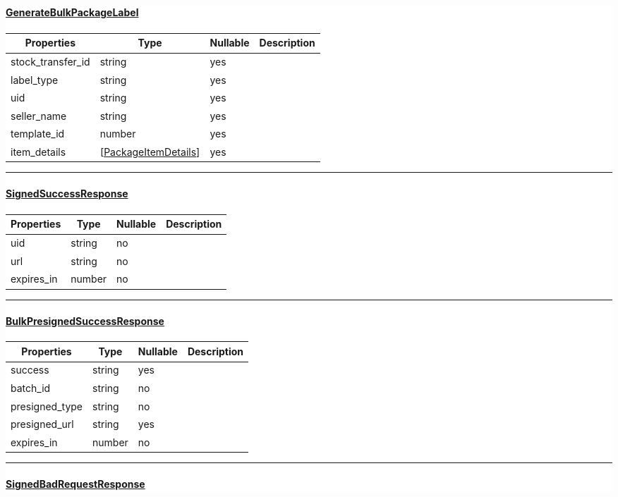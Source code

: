 

 
 
 #### [GenerateBulkPackageLabel](#GenerateBulkPackageLabel)

 | Properties | Type | Nullable | Description |
 | ---------- | ---- | -------- | ----------- |
 | stock_transfer_id | string |  yes  |  |
 | label_type | string |  yes  |  |
 | uid | string |  yes  |  |
 | seller_name | string |  yes  |  |
 | template_id | number |  yes  |  |
 | item_details | [[PackageItemDetails](#PackageItemDetails)] |  yes  |  |

---


 
 
 #### [SignedSuccessResponse](#SignedSuccessResponse)

 | Properties | Type | Nullable | Description |
 | ---------- | ---- | -------- | ----------- |
 | uid | string |  no  |  |
 | url | string |  no  |  |
 | expires_in | number |  no  |  |

---


 
 
 #### [BulkPresignedSuccessResponse](#BulkPresignedSuccessResponse)

 | Properties | Type | Nullable | Description |
 | ---------- | ---- | -------- | ----------- |
 | success | string |  yes  |  |
 | batch_id | string |  no  |  |
 | presigned_type | string |  no  |  |
 | presigned_url | string |  yes  |  |
 | expires_in | number |  no  |  |

---


 
 
 #### [SignedBadRequestResponse](#SignedBadRequestResponse)
